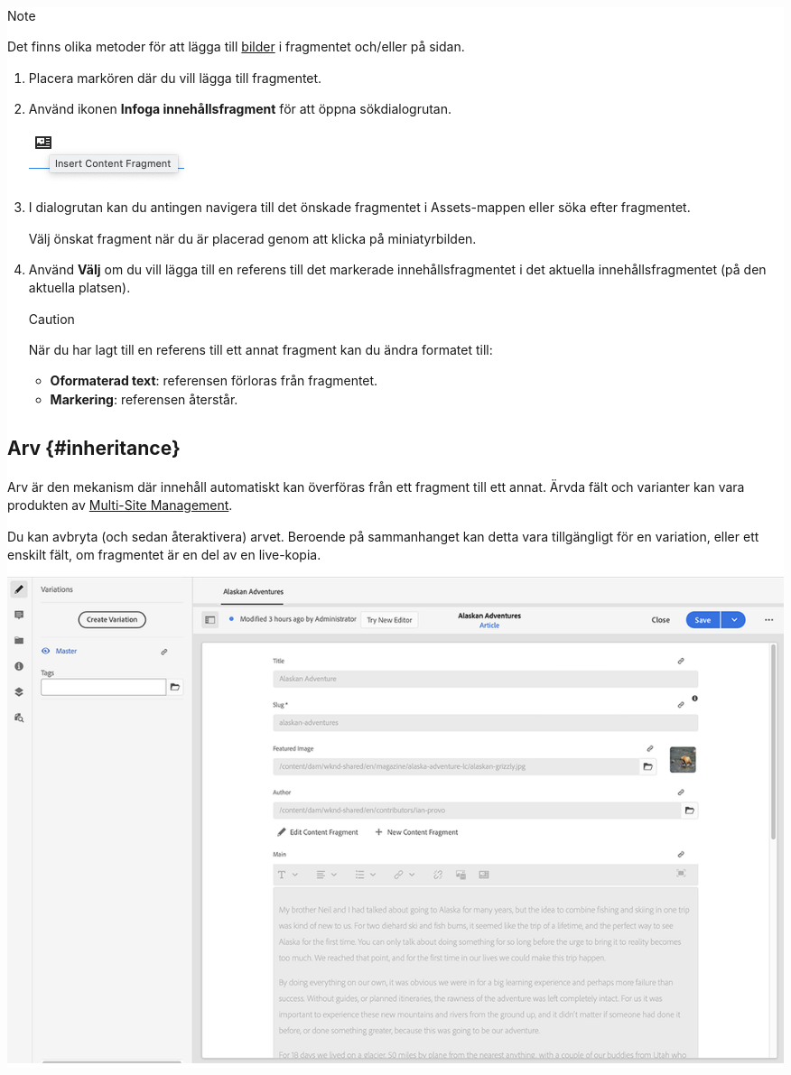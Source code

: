 >[!NOTE]
>
>Det finns olika metoder för att lägga till [bilder](/help/assets/content-fragments/content-fragments.md#fragments-with-visual-assets) i fragmentet och/eller på sidan.

1. Placera markören där du vill lägga till fragmentet.
1. Använd ikonen **Infoga innehållsfragment** för att öppna sökdialogrutan.

   ![ikonen Infoga innehållsfragment](assets/cfm-variations-13.png)

1. I dialogrutan kan du antingen navigera till det önskade fragmentet i Assets-mappen eller söka efter fragmentet.

   Välj önskat fragment när du är placerad genom att klicka på miniatyrbilden.

1. Använd **Välj** om du vill lägga till en referens till det markerade innehållsfragmentet i det aktuella innehållsfragmentet (på den aktuella platsen).

   >[!CAUTION]
   >
   >När du har lagt till en referens till ett annat fragment kan du ändra formatet till:
   >
   >* **Oformaterad text**: referensen förloras från fragmentet.
   >* **Markering**: referensen återstår.

## Arv {#inheritance}

Arv är den mekanism där innehåll automatiskt kan överföras från ett fragment till ett annat. Ärvda fält och varianter kan vara produkten av [Multi-Site Management](/help/assets/content-fragments/content-fragments-msm.md).

Du kan avbryta (och sedan återaktivera) arvet. Beroende på sammanhanget kan detta vara tillgängligt för en variation, eller ett enskilt fält, om fragmentet är en del av en live-kopia.

![Ett innehållsfragment som visar arvsrelation](/help/assets/content-fragments/assets/cfm-variations-inheritance.png)
